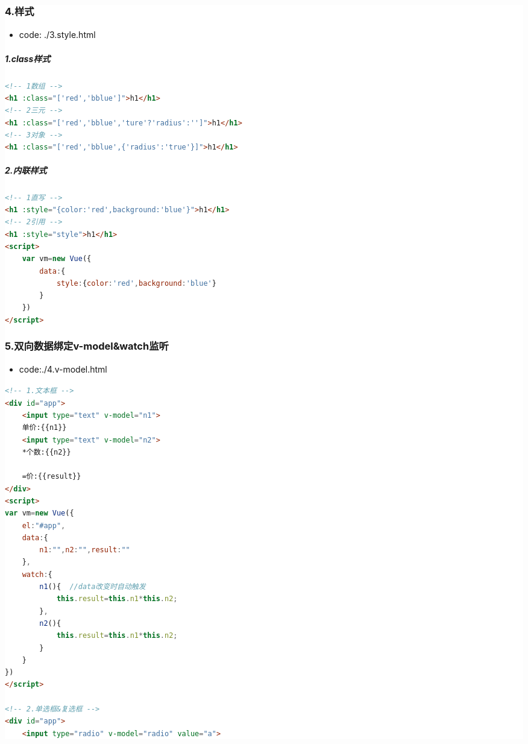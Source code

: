 

### 4.样式

+ code: ./3.style.html

##### 1.class样式

```html
<!-- 1数组 -->
<h1 :class="['red','bblue']">h1</h1>
<!-- 2三元 -->
<h1 :class="['red','bblue','ture'?'radius':'']">h1</h1>
<!-- 3对象 -->
<h1 :class="['red','bblue',{'radius':'true'}]">h1</h1>
```

##### 2.内联样式

```html
<!-- 1直写 -->
<h1 :style="{color:'red',background:'blue'}">h1</h1>
<!-- 2引用 -->
<h1 :style="style">h1</h1>
<script>
    var vm=new Vue({
        data:{
            style:{color:'red',background:'blue'}
        }
    })
</script>
```

### 5.双向数据绑定v-model&watch监听

+ code:./4.v-model.html

```html	
<!-- 1.文本框 -->
<div id="app">
    <input type="text" v-model="n1">
    单价:{{n1}}
    <input type="text" v-model="n2">
    *个数:{{n2}}
    
    =价:{{result}}
</div>
<script>
var vm=new Vue({
    el:"#app",
    data:{
        n1:"",n2:"",result:""
    },
    watch:{
        n1(){  //data改变时自动触发
            this.result=this.n1*this.n2;
        },
        n2(){
            this.result=this.n1*this.n2;
        }
    }
})
</script>

<!-- 2.单选框&复选框 -->
<div id="app">
    <input type="radio" v-model="radio" value="a">
```